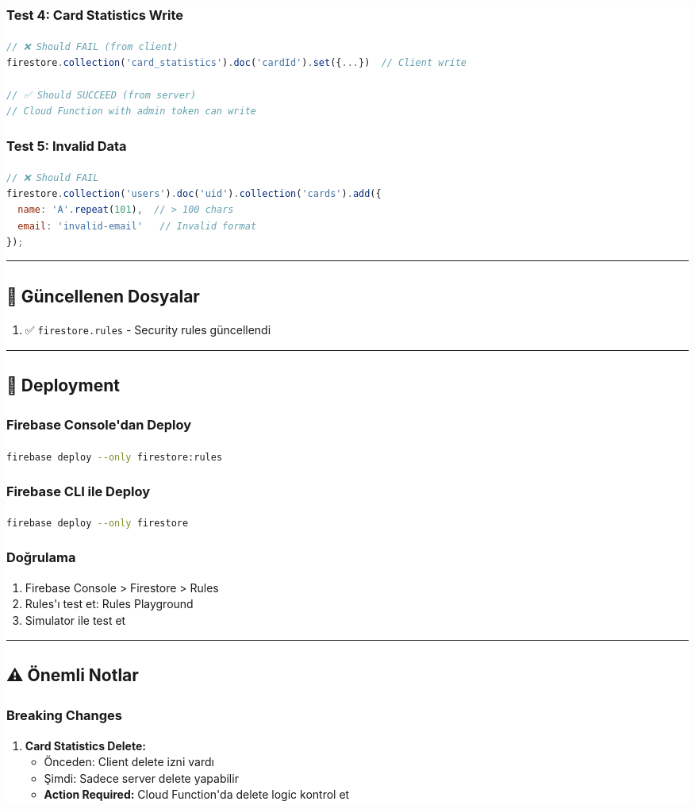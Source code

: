 ### Test 4: Card Statistics Write
```javascript
// ❌ Should FAIL (from client)
firestore.collection('card_statistics').doc('cardId').set({...})  // Client write

// ✅ Should SUCCEED (from server)
// Cloud Function with admin token can write
```

### Test 5: Invalid Data
```javascript
// ❌ Should FAIL
firestore.collection('users').doc('uid').collection('cards').add({
  name: 'A'.repeat(101),  // > 100 chars
  email: 'invalid-email'   // Invalid format
});
```

---

## 📁 Güncellenen Dosyalar

1. ✅ `firestore.rules` - Security rules güncellendi

---

## 🚀 Deployment

### Firebase Console'dan Deploy
```bash
firebase deploy --only firestore:rules
```

### Firebase CLI ile Deploy
```bash
firebase deploy --only firestore
```

### Doğrulama
1. Firebase Console > Firestore > Rules
2. Rules'ı test et: Rules Playground
3. Simulator ile test et

---

## ⚠️ Önemli Notlar

### Breaking Changes
1. **Card Statistics Delete:**
   - Önceden: Client delete izni vardı
   - Şimdi: Sadece server delete yapabilir
   - **Action Required:** Cloud Function'da delete logic kontrol et
